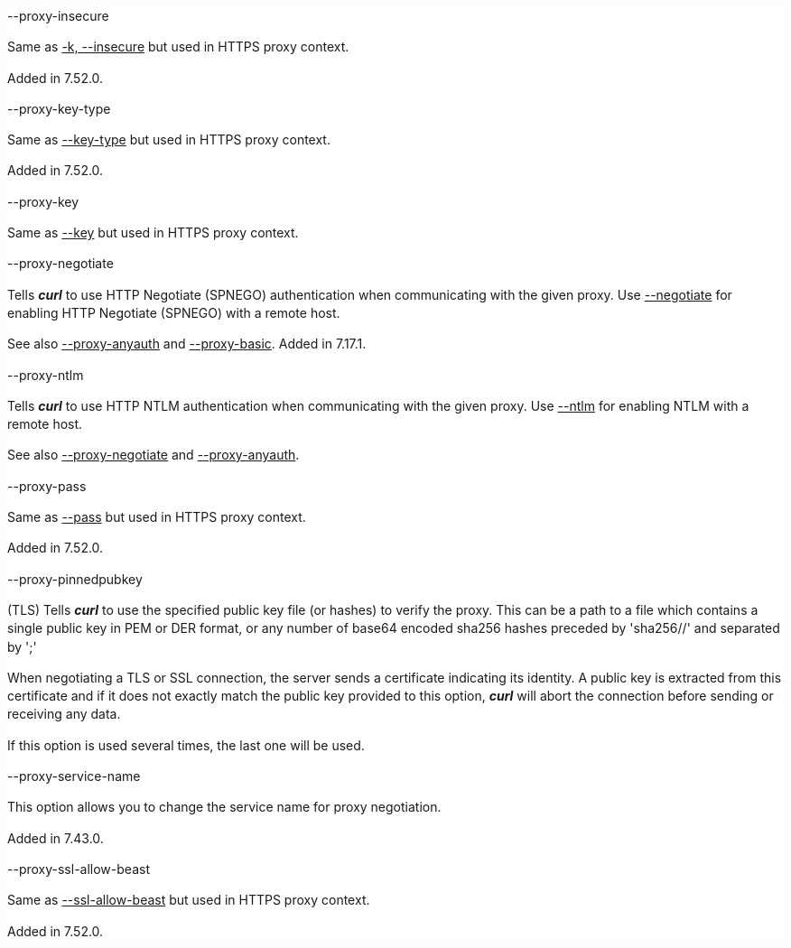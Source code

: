 --proxy-insecure

Same as [-k, --insecure](https://curl.se/docs/manpage.html#-k) but used in HTTPS proxy context.

Added in 7.52.0.

--proxy-key-type <type>

Same as [--key-type](https://curl.se/docs/manpage.html#--key-type) but used in HTTPS proxy context.

Added in 7.52.0.

--proxy-key <key>

Same as [--key](https://curl.se/docs/manpage.html#--key) but used in HTTPS proxy context.

--proxy-negotiate

Tells ***curl*** to use HTTP Negotiate (SPNEGO) authentication when communicating with the given proxy. Use [--negotiate](https://curl.se/docs/manpage.html#--negotiate) for enabling HTTP Negotiate (SPNEGO) with a remote host.

See also [--proxy-anyauth](https://curl.se/docs/manpage.html#--proxy-anyauth) and [--proxy-basic](https://curl.se/docs/manpage.html#--proxy-basic). Added in 7.17.1.

--proxy-ntlm

Tells ***curl*** to use HTTP NTLM authentication when communicating with the given proxy. Use [--ntlm](https://curl.se/docs/manpage.html#--ntlm) for enabling NTLM with a remote host.

See also [--proxy-negotiate](https://curl.se/docs/manpage.html#--proxy-negotiate) and [--proxy-anyauth](https://curl.se/docs/manpage.html#--proxy-anyauth).

--proxy-pass <phrase>

Same as [--pass](https://curl.se/docs/manpage.html#--pass) but used in HTTPS proxy context.

Added in 7.52.0.

--proxy-pinnedpubkey <hashes>

(TLS) Tells ***curl*** to use the specified public key file (or hashes) to verify the proxy. This can be a path to a file which contains a single public key in PEM or DER format, or any number of base64 encoded sha256 hashes preceded by 'sha256//' and separated by ';'

When negotiating a TLS or SSL connection, the server sends a certificate indicating its identity. A public key is extracted from this certificate and if it does not exactly match the public key provided to this option, ***curl*** will abort the connection before sending or receiving any data.

If this option is used several times, the last one will be used.

--proxy-service-name <name>

This option allows you to change the service name for proxy negotiation.

Added in 7.43.0.

--proxy-ssl-allow-beast

Same as [--ssl-allow-beast](https://curl.se/docs/manpage.html#--ssl-allow-beast) but used in HTTPS proxy context.

Added in 7.52.0.
